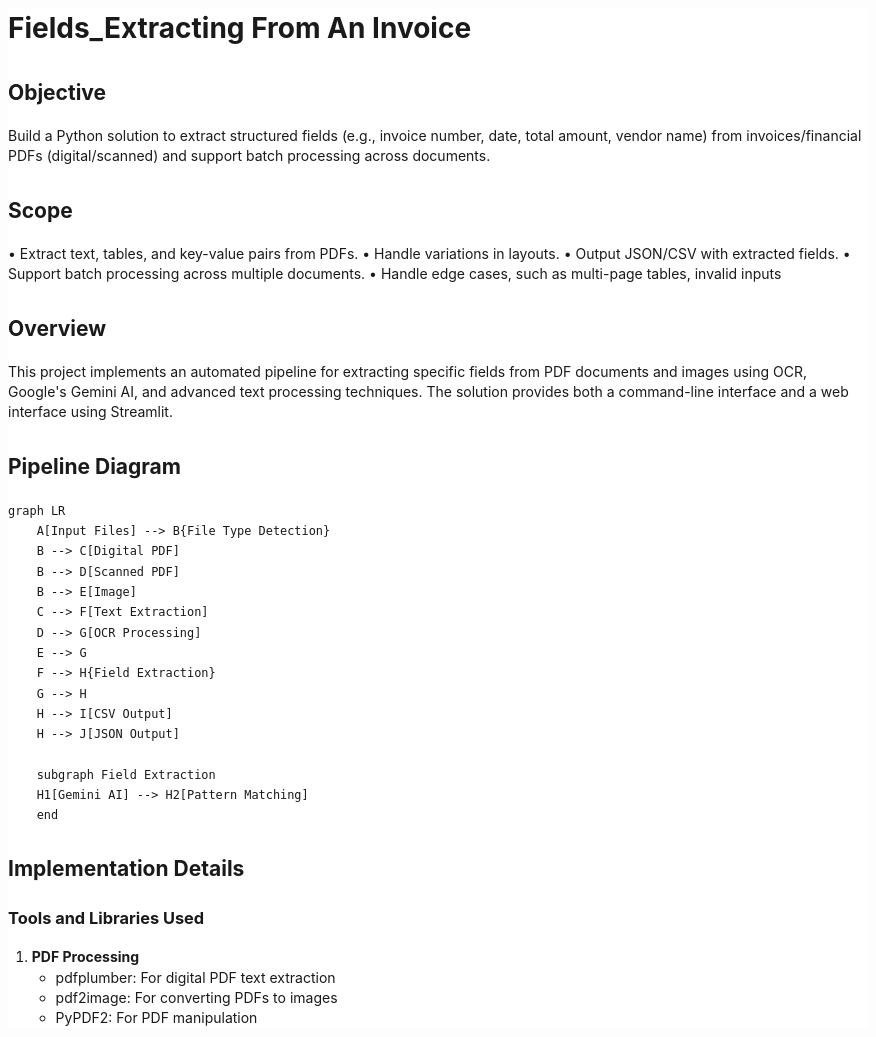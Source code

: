 # Fields_Extracting From An Invoice

## Objective
Build a Python solution to extract structured fields (e.g., invoice number, date, total amount, vendor name) from invoices/financial PDFs (digital/scanned) and support batch processing across documents.

## Scope
•	Extract text, tables, and key-value pairs from PDFs.
•	Handle variations in layouts.
•	Output JSON/CSV with extracted fields.
•	Support batch processing across multiple documents.
•	Handle edge cases, such as multi-page tables, invalid inputs

## Overview
This project implements an automated pipeline for extracting specific fields from PDF documents and images using OCR, Google's Gemini AI, and advanced text processing techniques. The solution provides both a command-line interface and a web interface using Streamlit.

## Pipeline Diagram
```mermaid
graph LR
    A[Input Files] --> B{File Type Detection}
    B --> C[Digital PDF]
    B --> D[Scanned PDF]
    B --> E[Image]
    C --> F[Text Extraction]
    D --> G[OCR Processing]
    E --> G
    F --> H{Field Extraction}
    G --> H
    H --> I[CSV Output]
    H --> J[JSON Output]
    
    subgraph Field Extraction
    H1[Gemini AI] --> H2[Pattern Matching]
    end
```

## Implementation Details

### Tools and Libraries Used

1. **PDF Processing**
   - pdfplumber: For digital PDF text extraction
   - pdf2image: For converting PDFs to images
   - PyPDF2: For PDF manipulation
